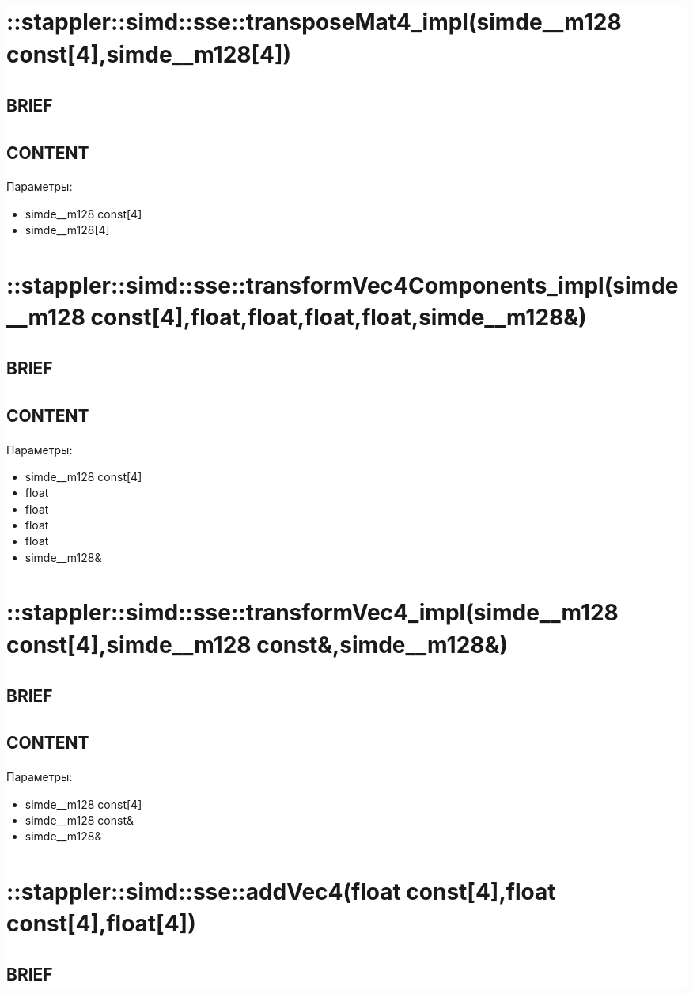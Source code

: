 
# ::stappler::simd::sse::transposeMat4_impl(simde__m128 const[4],simde__m128[4])

## BRIEF

## CONTENT

Параметры:
* simde__m128 const[4]
* simde__m128[4]


# ::stappler::simd::sse::transformVec4Components_impl(simde__m128 const[4],float,float,float,float,simde__m128&)

## BRIEF

## CONTENT

Параметры:
* simde__m128 const[4]
* float
* float
* float
* float
* simde__m128&


# ::stappler::simd::sse::transformVec4_impl(simde__m128 const[4],simde__m128 const&,simde__m128&)

## BRIEF

## CONTENT

Параметры:
* simde__m128 const[4]
* simde__m128 const&
* simde__m128&


# ::stappler::simd::sse::addVec4(float const[4],float const[4],float[4])

## BRIEF
